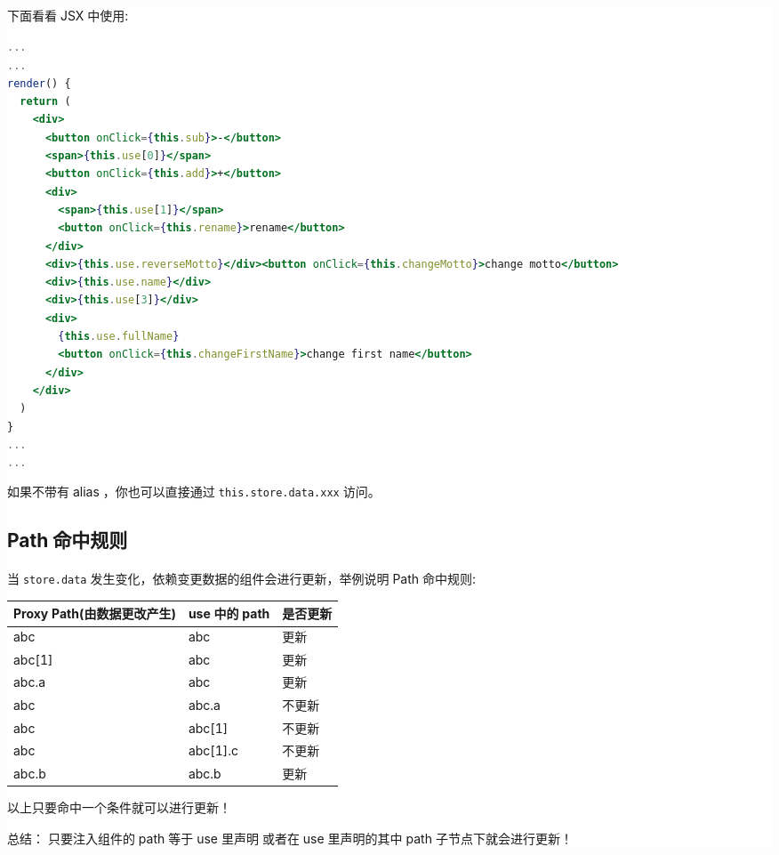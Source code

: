 下面看看 JSX 中使用:

```jsx
...
...
render() {
  return (
    <div>
      <button onClick={this.sub}>-</button>
      <span>{this.use[0]}</span>
      <button onClick={this.add}>+</button>
      <div>
        <span>{this.use[1]}</span>
        <button onClick={this.rename}>rename</button>
      </div>
      <div>{this.use.reverseMotto}</div><button onClick={this.changeMotto}>change motto</button>
      <div>{this.use.name}</div>
      <div>{this.use[3]}</div>
      <div>
        {this.use.fullName}
        <button onClick={this.changeFirstName}>change first name</button>
      </div>
    </div>
  )
}
...
...
```

如果不带有 alias ，你也可以直接通过 `this.store.data.xxx` 访问。

## Path 命中规则

当 `store.data` 发生变化，依赖变更数据的组件会进行更新，举例说明 Path 命中规则:

| Proxy Path(由数据更改产生) |  use 中的 path | 是否更新 |
| ---------- | ---------- | -------- |
| abc        | abc        | 更新     |
| abc[1]     | abc        | 更新     |
| abc.a      | abc        | 更新     |
| abc        | abc.a      | 不更新   |
| abc        | abc[1]     | 不更新   |
| abc        | abc[1].c   | 不更新   |
| abc.b      | abc.b      | 更新     |

以上只要命中一个条件就可以进行更新！

总结： 只要注入组件的 path 等于 use 里声明 或者在 use 里声明的其中 path 子节点下就会进行更新！

